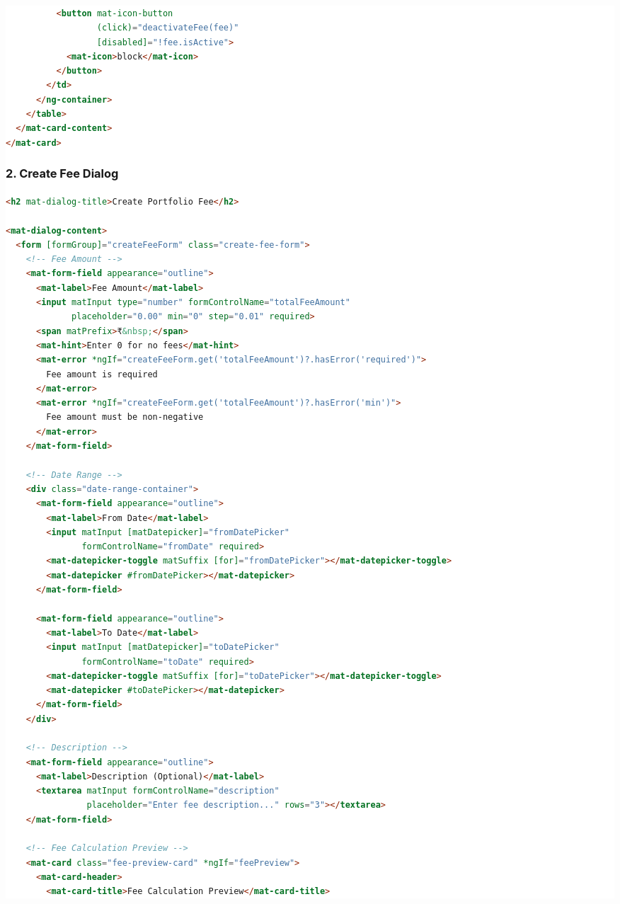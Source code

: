 ```html
          <button mat-icon-button 
                  (click)="deactivateFee(fee)" 
                  [disabled]="!fee.isActive">
            <mat-icon>block</mat-icon>
          </button>
        </td>
      </ng-container>
    </table>
  </mat-card-content>
</mat-card>
```

### 2. Create Fee Dialog
```html
<h2 mat-dialog-title>Create Portfolio Fee</h2>

<mat-dialog-content>
  <form [formGroup]="createFeeForm" class="create-fee-form">
    <!-- Fee Amount -->
    <mat-form-field appearance="outline">
      <mat-label>Fee Amount</mat-label>
      <input matInput type="number" formControlName="totalFeeAmount" 
             placeholder="0.00" min="0" step="0.01" required>
      <span matPrefix>₹&nbsp;</span>
      <mat-hint>Enter 0 for no fees</mat-hint>
      <mat-error *ngIf="createFeeForm.get('totalFeeAmount')?.hasError('required')">
        Fee amount is required
      </mat-error>
      <mat-error *ngIf="createFeeForm.get('totalFeeAmount')?.hasError('min')">
        Fee amount must be non-negative
      </mat-error>
    </mat-form-field>

    <!-- Date Range -->
    <div class="date-range-container">
      <mat-form-field appearance="outline">
        <mat-label>From Date</mat-label>
        <input matInput [matDatepicker]="fromDatePicker" 
               formControlName="fromDate" required>
        <mat-datepicker-toggle matSuffix [for]="fromDatePicker"></mat-datepicker-toggle>
        <mat-datepicker #fromDatePicker></mat-datepicker>
      </mat-form-field>

      <mat-form-field appearance="outline">
        <mat-label>To Date</mat-label>
        <input matInput [matDatepicker]="toDatePicker" 
               formControlName="toDate" required>
        <mat-datepicker-toggle matSuffix [for]="toDatePicker"></mat-datepicker-toggle>
        <mat-datepicker #toDatePicker></mat-datepicker>
      </mat-form-field>
    </div>

    <!-- Description -->
    <mat-form-field appearance="outline">
      <mat-label>Description (Optional)</mat-label>
      <textarea matInput formControlName="description" 
                placeholder="Enter fee description..." rows="3"></textarea>
    </mat-form-field>

    <!-- Fee Calculation Preview -->
    <mat-card class="fee-preview-card" *ngIf="feePreview">
      <mat-card-header>
        <mat-card-title>Fee Calculation Preview</mat-card-title>
```